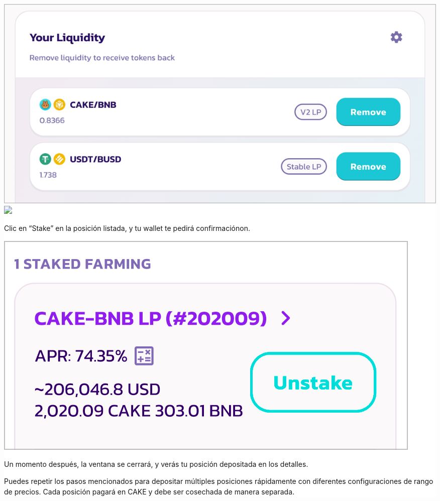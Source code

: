 ![](<../../.gitbook/assets/image (2) (1) (1) (3).png>)![](<../../.gitbook/assets/image (9) (3).png>)

Clic en “Stake” en la posición listada, y tu wallet te pedirá confirmaciónon.

![](<../../.gitbook/assets/image (6) (6) (1).png>)

Un momento después, la ventana se cerrará, y verás tu posición depositada en los detalles.

Puedes repetir los pasos mencionados para depositar múltiples posiciones rápidamente con diferentes configuraciones de rango de precios. Cada posición pagará en CAKE y debe ser cosechada de manera separada.
